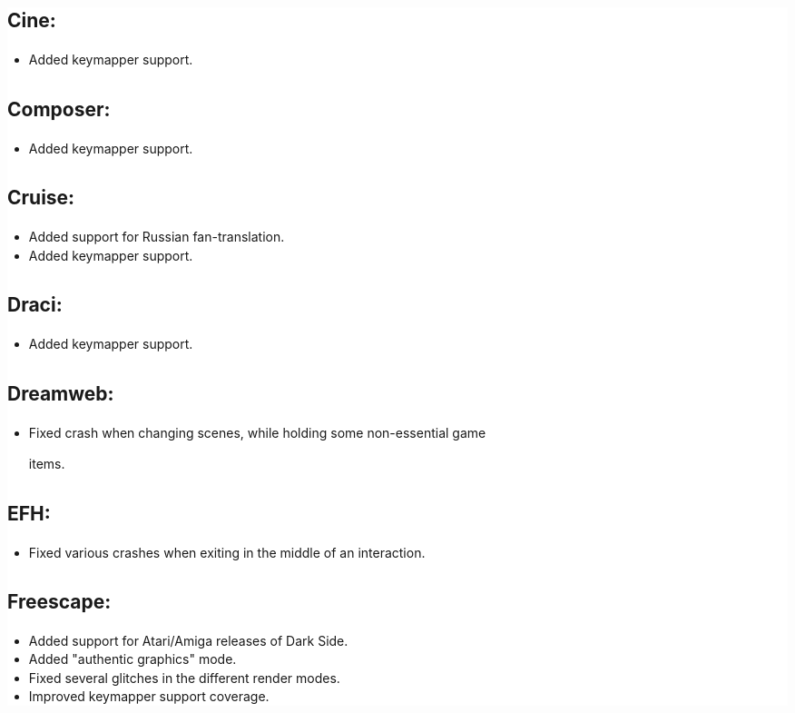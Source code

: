   </ul>

  <h2 dir="auto">Cine:</h2>

  <ul dir="auto">

  <li>Added keymapper support.</li>

  </ul>

  <h2 dir="auto">Composer:</h2>

  <ul dir="auto">

  <li>Added keymapper support.</li>

  </ul>

  <h2 dir="auto">Cruise:</h2>

  <ul dir="auto">

  <li>Added support for Russian fan-translation.</li>

  <li>Added keymapper support.</li>

  </ul>

  <h2 dir="auto">Draci:</h2>

  <ul dir="auto">

  <li>Added keymapper support.</li>

  </ul>

  <h2 dir="auto">Dreamweb:</h2>

  <ul dir="auto">

  <li>Fixed crash when changing scenes, while holding some non-essential game<br>

  items.</li>

  </ul>

  <h2 dir="auto">EFH:</h2>

  <ul dir="auto">

  <li>Fixed various crashes when exiting in the middle of an interaction.</li>

  </ul>

  <h2 dir="auto">Freescape:</h2>

  <ul dir="auto">

  <li>Added support for Atari/Amiga releases of Dark Side.</li>

  <li>Added "authentic graphics" mode.</li>

  <li>Fixed several glitches in the different render modes.</li>

  <li>Improved keymapper support coverage.</li>
